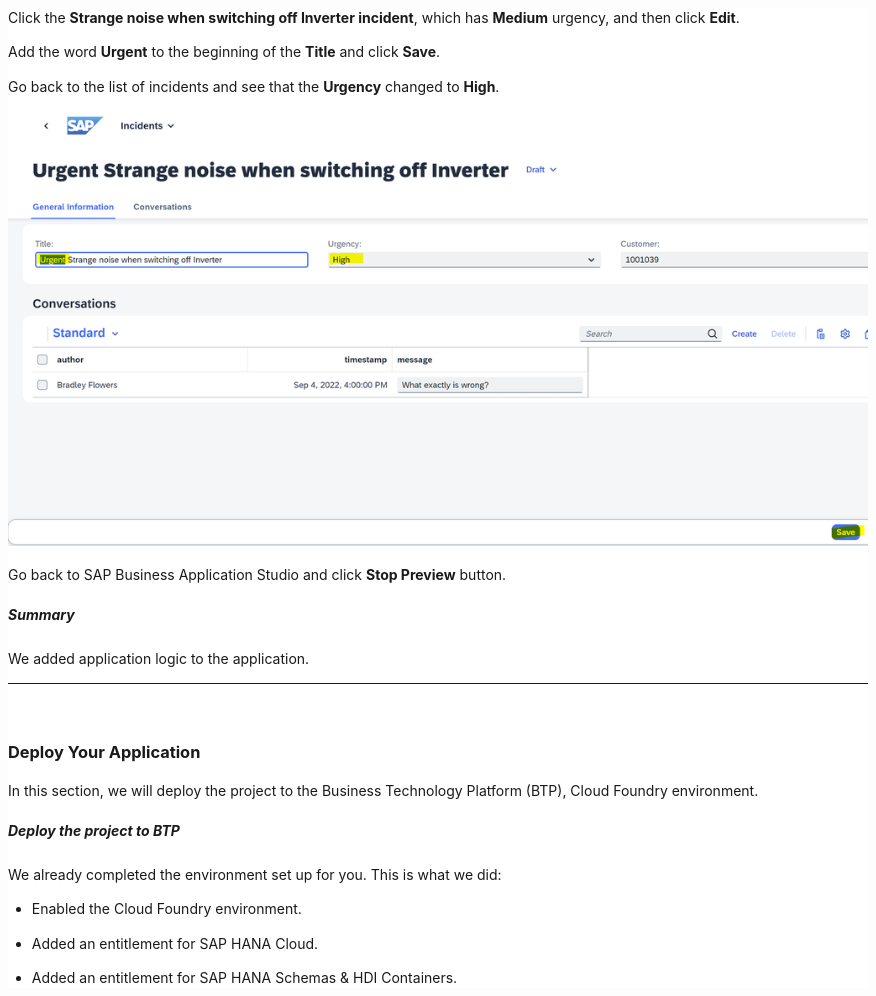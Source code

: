 Click the **Strange noise when switching off Inverter incident**, which has **Medium** urgency, and then click **Edit**.

Add the word **Urgent** to the beginning of the **Title** and click **Save**.

Go back to the list of incidents and see that the **Urgency** changed to **High**.

![](vx_images/198364398393646.png)

Go back to SAP Business Application Studio and click **Stop Preview** button.

##### Summary
We added application logic to the application. 

---

<br>

### Deploy Your Application


In this section, we will deploy the project to the Business Technology Platform (BTP), Cloud Foundry environment.

##### Deploy the project to BTP

We already completed the environment set up for you. This is what we did:

* Enabled the Cloud Foundry environment.
   
* Added an entitlement for SAP HANA Cloud.
   
* Added an entitlement for SAP HANA Schemas & HDI Containers.
   